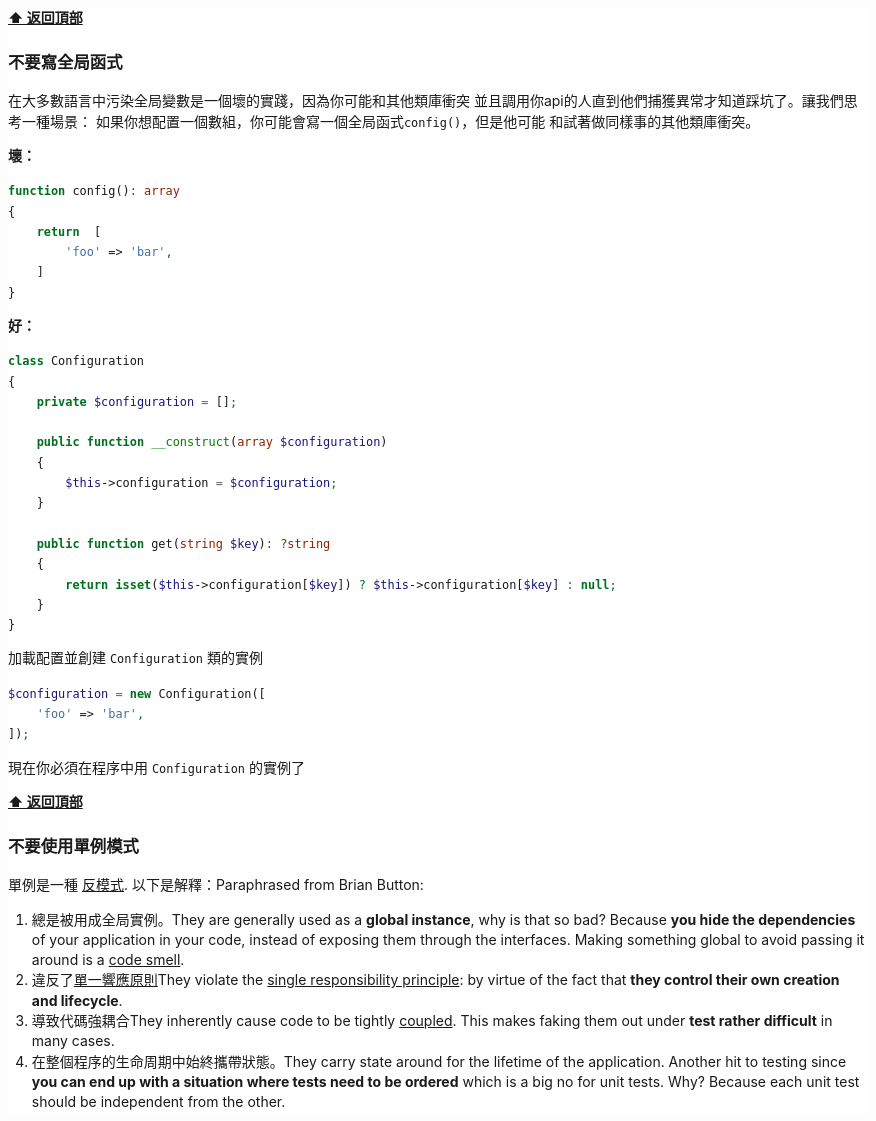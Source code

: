 **[⬆ 返回頂部](#目錄)**

### 不要寫全局函式
在大多數語言中污染全局變數是一個壞的實踐，因為你可能和其他類庫衝突
並且調用你api的人直到他們捕獲異常才知道踩坑了。讓我們思考一種場景：
如果你想配置一個數組，你可能會寫一個全局函式`config()`，但是他可能
和試著做同樣事的其他類庫衝突。

**壞：**

```php
function config(): array
{
    return  [
        'foo' => 'bar',
    ]
}
```

**好：**

```php
class Configuration
{
    private $configuration = [];

    public function __construct(array $configuration)
    {
        $this->configuration = $configuration;
    }

    public function get(string $key): ?string
    {
        return isset($this->configuration[$key]) ? $this->configuration[$key] : null;
    }
}
```

加載配置並創建 `Configuration` 類的實例

```php
$configuration = new Configuration([
    'foo' => 'bar',
]);
```

現在你必須在程序中用 `Configuration` 的實例了

**[⬆ 返回頂部](#目錄)**

### 不要使用單例模式

單例是一種 [反模式](https://en.wikipedia.org/wiki/Singleton_pattern).  以下是解釋：Paraphrased from Brian Button:
 1. 總是被用成全局實例。They are generally used as a **global instance**, why is that so bad? Because **you hide the dependencies** of your application in your code, instead of exposing them through the interfaces. Making something global to avoid passing it around is a [code smell](https://en.wikipedia.org/wiki/Code_smell).
 2. 違反了[單一響應原則]()They violate the [single responsibility principle](#single-responsibility-principle-srp): by virtue of the fact that **they control their own creation and lifecycle**.
 3. 導致代碼強耦合They inherently cause code to be tightly [coupled](https://en.wikipedia.org/wiki/Coupling_%28computer_programming%29). This makes faking them out under **test rather difficult** in many cases.
 4. 在整個程序的生命周期中始終攜帶狀態。They carry state around for the lifetime of the application. Another hit to testing since **you can end up with a situation where tests need to be ordered** which is a big no for unit tests. Why? Because each unit test should be independent from the other.
